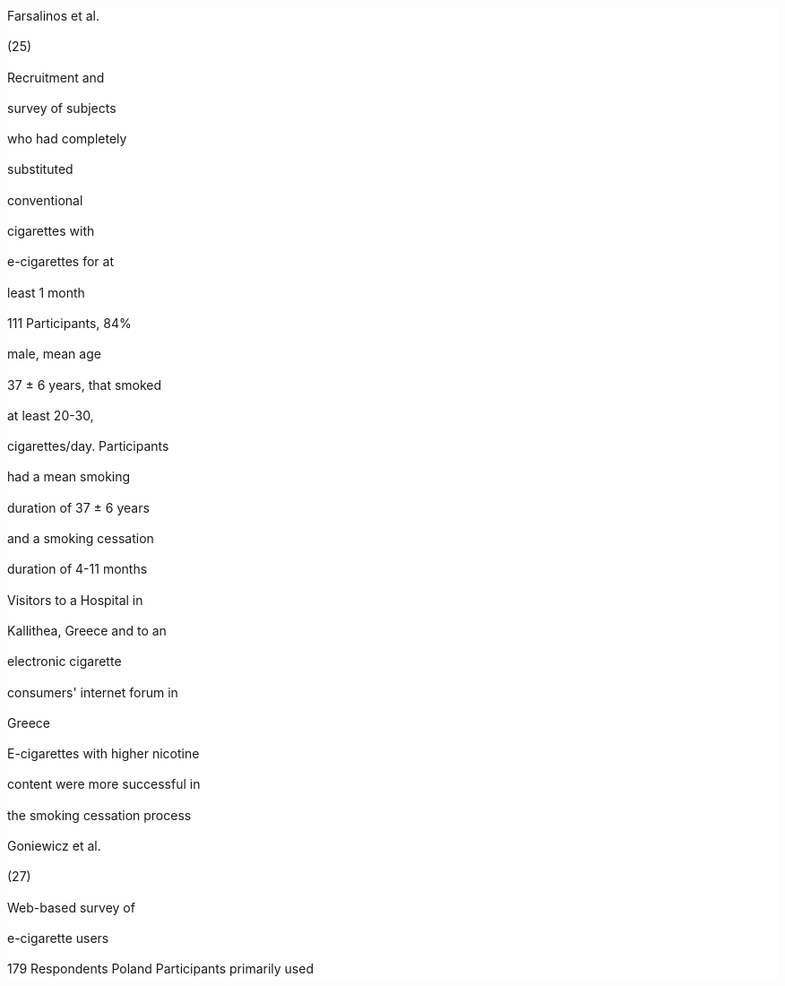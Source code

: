 Farsalinos et al. 

(25) 

Recruitment and 

survey of subjects 

who had completely 

substituted 

conventional 

cigarettes with 

e-cigarettes for at 

least 1 month 

111 Participants, 84% 

male, mean age 

37 ± 6 years, that smoked 

at least 20-30, 

cigarettes/day. Participants 

had a mean smoking 

duration of 37 ± 6 years 

and a smoking cessation 

duration of 4-11 months 

Visitors to a Hospital in 

Kallithea, Greece and to an 

electronic cigarette 

consumers' internet forum in 

Greece 

E-cigarettes with higher nicotine 

content were more successful in 

the smoking cessation process 

Goniewicz et al. 

(27) 

Web-based survey of 

e-cigarette users 

179 Respondents 
Poland 
Participants primarily used 

